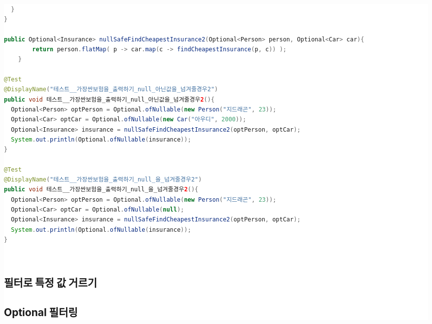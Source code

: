 ```java
  }
}

public Optional<Insurance> nullSafeFindCheapestInsurance2(Optional<Person> person, Optional<Car> car){
		return person.flatMap( p -> car.map(c -> findCheapestInsurance(p, c)) );
	}

@Test
@DisplayName("테스트__가장싼보험을_출력하기_null_아닌값을_넘겨줄경우2")
public void 테스트__가장싼보험을_출력하기_null_아닌값을_넘겨줄경우2(){
  Optional<Person> optPerson = Optional.ofNullable(new Person("지드래곤", 23));
  Optional<Car> optCar = Optional.ofNullable(new Car("아우디", 2000));
  Optional<Insurance> insurance = nullSafeFindCheapestInsurance2(optPerson, optCar);
  System.out.println(Optional.ofNullable(insurance));
}

@Test
@DisplayName("테스트__가장싼보험을_출력하기_null_을_넘겨줄경우2")
public void 테스트__가장싼보험을_출력하기_null_을_넘겨줄경우2(){
  Optional<Person> optPerson = Optional.ofNullable(new Person("지드래곤", 23));
  Optional<Car> optCar = Optional.ofNullable(null);
  Optional<Insurance> insurance = nullSafeFindCheapestInsurance2(optPerson, optCar);
  System.out.println(Optional.ofNullable(insurance));
}
```

<br>

## 필터로 특정 값 거르기

## Optional 필터링





